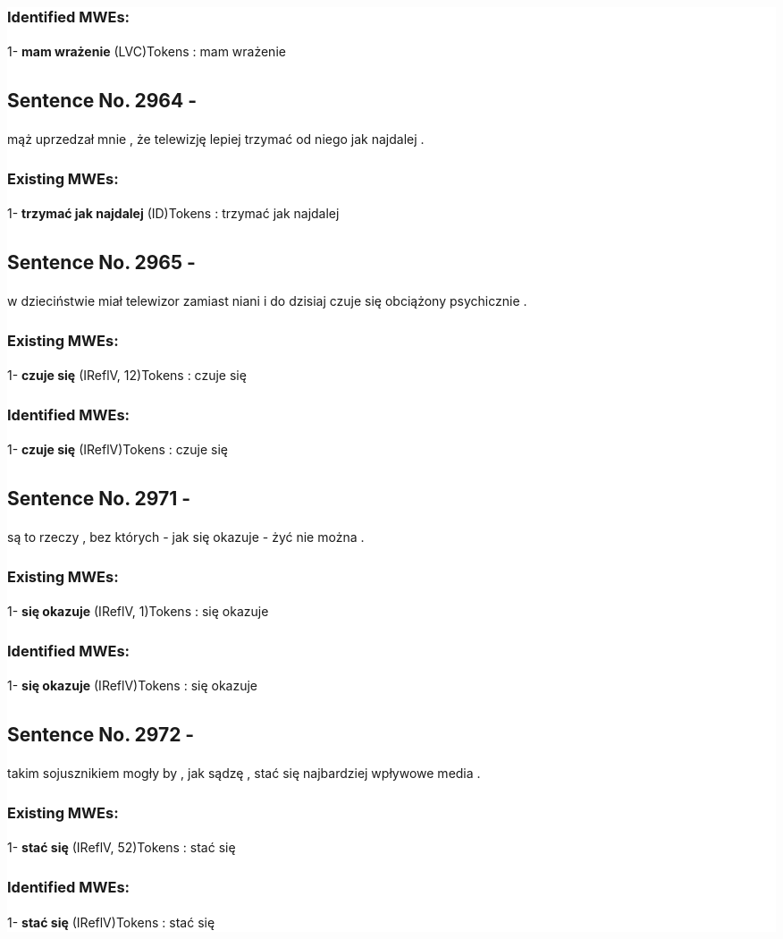### Identified MWEs: 
1- **mam wrażenie** (LVC)Tokens : 
mam
wrażenie

## Sentence No. 2964 - 
mąż uprzedzał mnie , że telewizję lepiej trzymać od niego jak najdalej . 
### Existing MWEs: 
1- **trzymać jak najdalej** (ID)Tokens : 
trzymać
jak
najdalej

## Sentence No. 2965 - 
w dzieciństwie miał telewizor zamiast niani i do dzisiaj czuje się obciążony psychicznie . 
### Existing MWEs: 
1- **czuje się** (IReflV, 12)Tokens : 
czuje
się

### Identified MWEs: 
1- **czuje się** (IReflV)Tokens : 
czuje
się

## Sentence No. 2971 - 
są to rzeczy , bez których - jak się okazuje - żyć nie można . 
### Existing MWEs: 
1- **się okazuje** (IReflV, 1)Tokens : 
się
okazuje

### Identified MWEs: 
1- **się okazuje** (IReflV)Tokens : 
się
okazuje

## Sentence No. 2972 - 
takim sojusznikiem mogły by , jak sądzę , stać się najbardziej wpływowe media . 
### Existing MWEs: 
1- **stać się** (IReflV, 52)Tokens : 
stać
się

### Identified MWEs: 
1- **stać się** (IReflV)Tokens : 
stać
się
